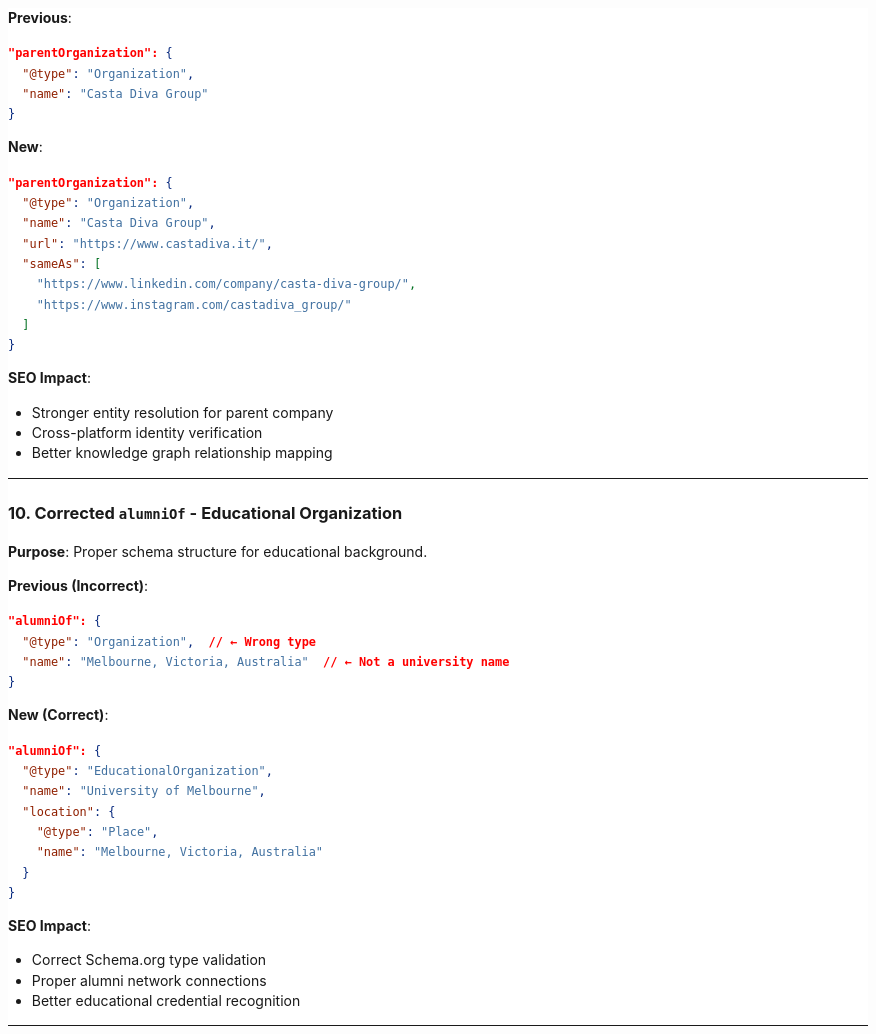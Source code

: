 **Previous**:
```json
"parentOrganization": {
  "@type": "Organization",
  "name": "Casta Diva Group"
}
```

**New**:
```json
"parentOrganization": {
  "@type": "Organization",
  "name": "Casta Diva Group",
  "url": "https://www.castadiva.it/",
  "sameAs": [
    "https://www.linkedin.com/company/casta-diva-group/",
    "https://www.instagram.com/castadiva_group/"
  ]
}
```

**SEO Impact**:
- Stronger entity resolution for parent company
- Cross-platform identity verification
- Better knowledge graph relationship mapping

---

### 10. Corrected `alumniOf` - Educational Organization
**Purpose**: Proper schema structure for educational background.

**Previous (Incorrect)**:
```json
"alumniOf": {
  "@type": "Organization",  // ← Wrong type
  "name": "Melbourne, Victoria, Australia"  // ← Not a university name
}
```

**New (Correct)**:
```json
"alumniOf": {
  "@type": "EducationalOrganization",
  "name": "University of Melbourne",
  "location": {
    "@type": "Place",
    "name": "Melbourne, Victoria, Australia"
  }
}
```

**SEO Impact**:
- Correct Schema.org type validation
- Proper alumni network connections
- Better educational credential recognition

---